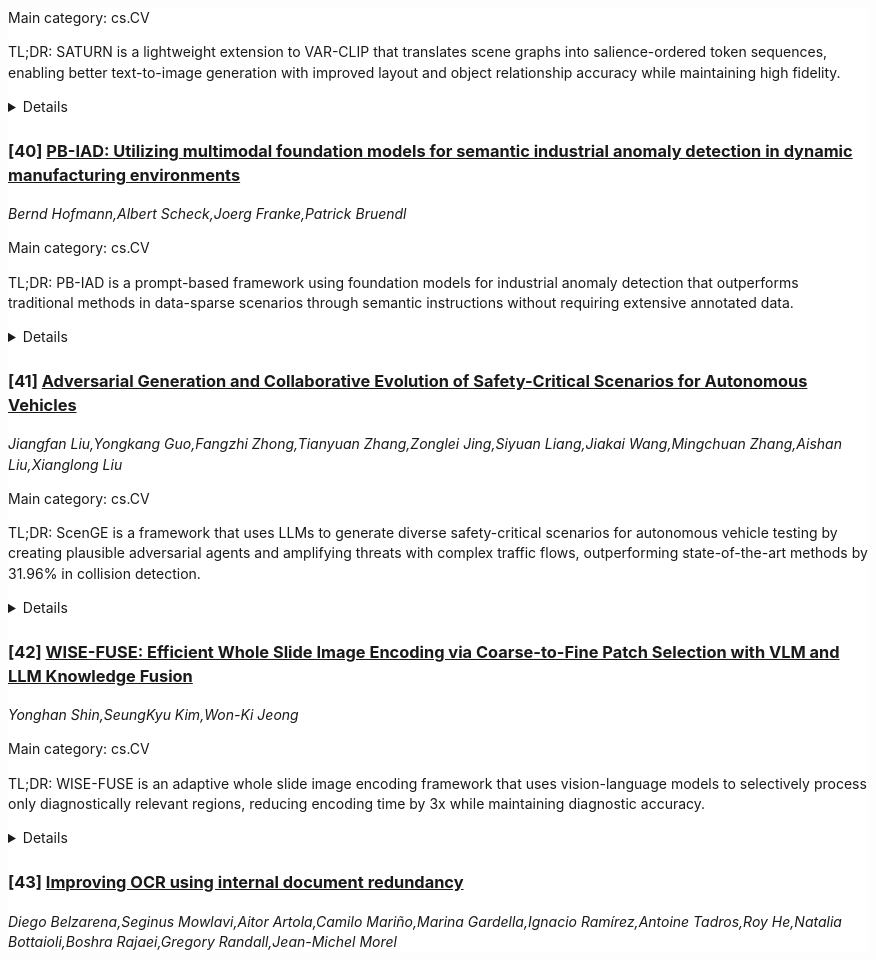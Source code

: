 Main category: cs.CV

TL;DR: SATURN is a lightweight extension to VAR-CLIP that translates scene graphs into salience-ordered token sequences, enabling better text-to-image generation with improved layout and object relationship accuracy while maintaining high fidelity.


<details><summary>Details</summary></details>


### [40] [PB-IAD: Utilizing multimodal foundation models for semantic industrial anomaly detection in dynamic manufacturing environments](https://arxiv.org/abs/2508.14504)
*Bernd Hofmann,Albert Scheck,Joerg Franke,Patrick Bruendl*

Main category: cs.CV

TL;DR: PB-IAD is a prompt-based framework using foundation models for industrial anomaly detection that outperforms traditional methods in data-sparse scenarios through semantic instructions without requiring extensive annotated data.


<details><summary>Details</summary></details>


### [41] [Adversarial Generation and Collaborative Evolution of Safety-Critical Scenarios for Autonomous Vehicles](https://arxiv.org/abs/2508.14527)
*Jiangfan Liu,Yongkang Guo,Fangzhi Zhong,Tianyuan Zhang,Zonglei Jing,Siyuan Liang,Jiakai Wang,Mingchuan Zhang,Aishan Liu,Xianglong Liu*

Main category: cs.CV

TL;DR: ScenGE is a framework that uses LLMs to generate diverse safety-critical scenarios for autonomous vehicle testing by creating plausible adversarial agents and amplifying threats with complex traffic flows, outperforming state-of-the-art methods by 31.96% in collision detection.


<details><summary>Details</summary></details>


### [42] [WISE-FUSE: Efficient Whole Slide Image Encoding via Coarse-to-Fine Patch Selection with VLM and LLM Knowledge Fusion](https://arxiv.org/abs/2508.14537)
*Yonghan Shin,SeungKyu Kim,Won-Ki Jeong*

Main category: cs.CV

TL;DR: WISE-FUSE is an adaptive whole slide image encoding framework that uses vision-language models to selectively process only diagnostically relevant regions, reducing encoding time by 3x while maintaining diagnostic accuracy.


<details><summary>Details</summary></details>


### [43] [Improving OCR using internal document redundancy](https://arxiv.org/abs/2508.14557)
*Diego Belzarena,Seginus Mowlavi,Aitor Artola,Camilo Mariño,Marina Gardella,Ignacio Ramírez,Antoine Tadros,Roy He,Natalia Bottaioli,Boshra Rajaei,Gregory Randall,Jean-Michel Morel*
